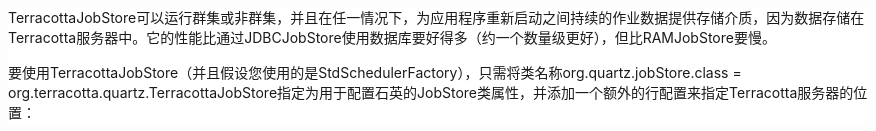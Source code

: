 TerracottaJobStore可以运行群集或非群集，并且在任一情况下，为应用程序重新启动之间持续的作业数据提供存储介质，因为数据存储在Terracotta服务器中。它的性能比通过JDBCJobStore使用数据库要好得多（约一个数量级更好），但比RAMJobStore要慢。

要使用TerracottaJobStore（并且假设您使用的是StdSchedulerFactory），只需将类名称org.quartz.jobStore.class = org.terracotta.quartz.TerracottaJobStore指定为用于配置石英的JobStore类属性，并添加一个额外的行配置来指定Terracotta服务器的位置：
